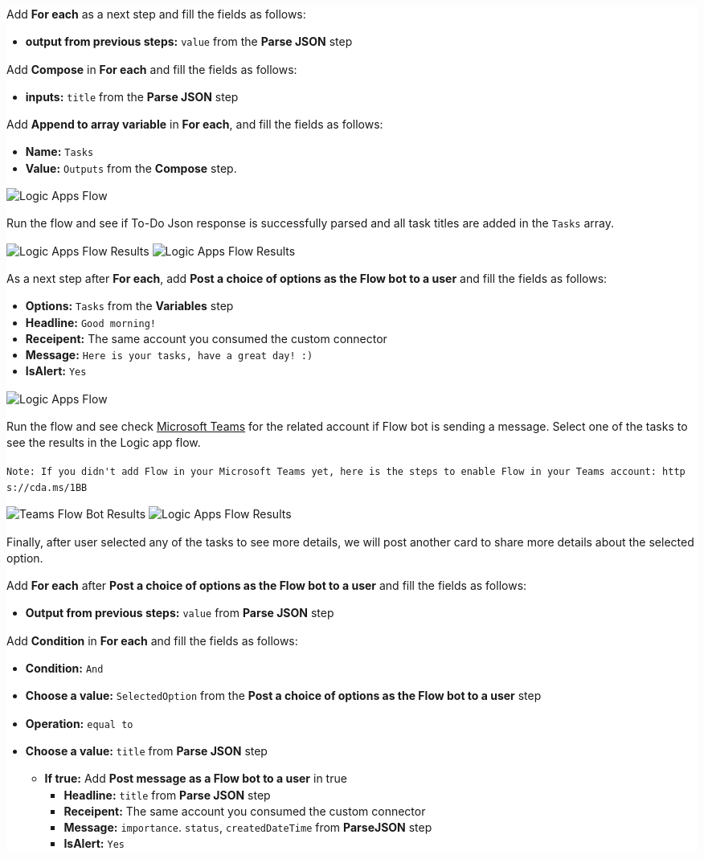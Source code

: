 Add **For each** as a next step and fill the fields as follows:
* **output from previous steps:** `value` from the **Parse JSON** step

Add **Compose** in **For each** and fill the fields as follows: 
* **inputs:** `title` from the **Parse JSON** step

Add **Append to array variable** in **For each**, and fill the fields as follows:
* **Name:** `Tasks` 
* **Value:** `Outputs` from the **Compose** step.

![Logic Apps Flow](./Images/LogicApps-08.png)

Run the flow and see if To-Do Json response is successfully parsed and all task titles are added in the `Tasks` array.

![Logic Apps Flow Results](./Images/LogicApps-Results-02.png)
![Logic Apps Flow Results](./Images/LogicApps-Results-03.png)

As a next step after **For each**, add **Post a choice of options as the Flow bot to a user** and fill the fields as follows:
* **Options:** `Tasks` from the **Variables** step
* **Headline:** `Good morning!`
* **Receipent:** The same account you consumed the custom connector
* **Message:** `Here is your tasks, have a great day! :)`
* **IsAlert:** `Yes`

![Logic Apps Flow](./Images/LogicApps-09.png)

Run the flow and see check [Microsoft Teams](https://teams.microsoft.com/?WT.mc_id=m365-0000-aycabas) for the related account if Flow bot is sending a message. Select one of the tasks to see the results in the Logic app flow. 

`Note: If you didn't add Flow in your Microsoft Teams yet, here is the steps to enable Flow in your Teams account: https://cda.ms/1BB`

![Teams Flow Bot Results](./Images/Teams-Results-01.png)
![Logic Apps Flow Results](./Images/LogicApps-Results-04.png)

Finally, after user selected any of the tasks to see more details, we will post another card to share more details about the selected option.

Add **For each** after **Post a choice of options as the Flow bot to a user** and fill the fields as follows:
* **Output from previous steps:** `value` from **Parse JSON** step

Add **Condition** in **For each** and fill the fields as follows:
* **Condition:** `And`
* **Choose a value:** `SelectedOption` from the **Post a choice of options as the Flow bot to a user** step
* **Operation:** `equal to`
* **Choose a value:** `title` from **Parse JSON** step

  * **If true:** 
    Add **Post message as a  Flow bot to a user** in true
      * **Headline:** `title` from **Parse JSON** step
      * **Receipent:** The same account you consumed the custom connector
      * **Message:** `importance`. `status`, `createdDateTime` from **ParseJSON** step
      * **IsAlert:** `Yes`
  